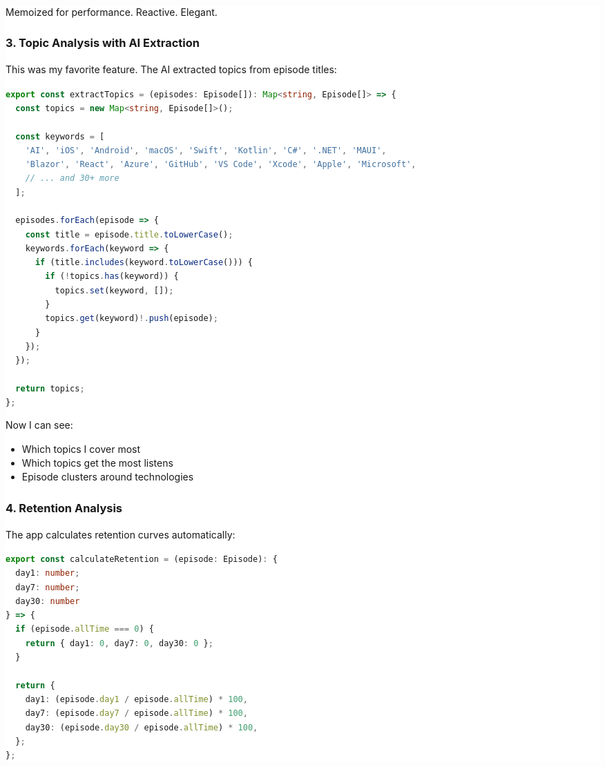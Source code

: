 ```typescript
```

Memoized for performance. Reactive. Elegant.

### 3. Topic Analysis with AI Extraction

This was my favorite feature. The AI extracted topics from episode titles:

```typescript
export const extractTopics = (episodes: Episode[]): Map<string, Episode[]> => {
  const topics = new Map<string, Episode[]>();
  
  const keywords = [
    'AI', 'iOS', 'Android', 'macOS', 'Swift', 'Kotlin', 'C#', '.NET', 'MAUI',
    'Blazor', 'React', 'Azure', 'GitHub', 'VS Code', 'Xcode', 'Apple', 'Microsoft',
    // ... and 30+ more
  ];

  episodes.forEach(episode => {
    const title = episode.title.toLowerCase();
    keywords.forEach(keyword => {
      if (title.includes(keyword.toLowerCase())) {
        if (!topics.has(keyword)) {
          topics.set(keyword, []);
        }
        topics.get(keyword)!.push(episode);
      }
    });
  });

  return topics;
};
```

Now I can see:
- Which topics I cover most
- Which topics get the most listens
- Episode clusters around technologies

### 4. Retention Analysis

The app calculates retention curves automatically:

```typescript
export const calculateRetention = (episode: Episode): { 
  day1: number; 
  day7: number; 
  day30: number 
} => {
  if (episode.allTime === 0) {
    return { day1: 0, day7: 0, day30: 0 };
  }

  return {
    day1: (episode.day1 / episode.allTime) * 100,
    day7: (episode.day7 / episode.allTime) * 100,
    day30: (episode.day30 / episode.allTime) * 100,
  };
};
```
